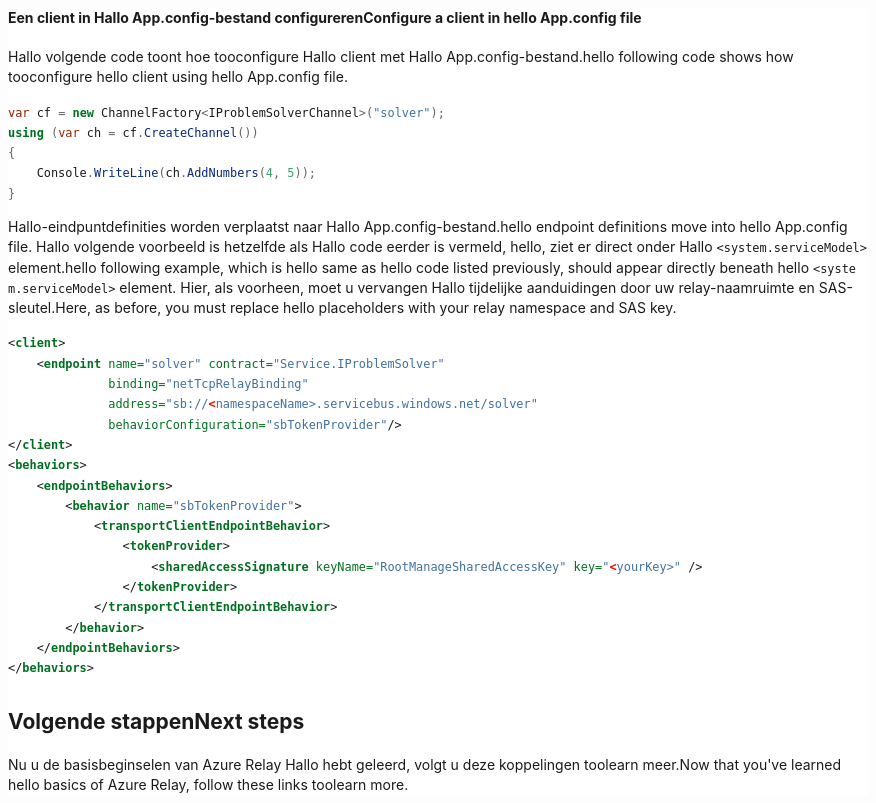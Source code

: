 #### <a name="configure-a-client-in-hello-appconfig-file"></a><span data-ttu-id="e3955-180">Een client in Hallo App.config-bestand configureren</span><span class="sxs-lookup"><span data-stu-id="e3955-180">Configure a client in hello App.config file</span></span>
<span data-ttu-id="e3955-181">Hallo volgende code toont hoe tooconfigure Hallo client met Hallo App.config-bestand.</span><span class="sxs-lookup"><span data-stu-id="e3955-181">hello following code shows how tooconfigure hello client using hello App.config file.</span></span>

```csharp
var cf = new ChannelFactory<IProblemSolverChannel>("solver");
using (var ch = cf.CreateChannel())
{
    Console.WriteLine(ch.AddNumbers(4, 5));
}
```

<span data-ttu-id="e3955-182">Hallo-eindpuntdefinities worden verplaatst naar Hallo App.config-bestand.</span><span class="sxs-lookup"><span data-stu-id="e3955-182">hello endpoint definitions move into hello App.config file.</span></span> <span data-ttu-id="e3955-183">Hallo volgende voorbeeld is hetzelfde als Hallo code eerder is vermeld, hello, ziet er direct onder Hallo `<system.serviceModel>` element.</span><span class="sxs-lookup"><span data-stu-id="e3955-183">hello following example, which is hello same as hello code listed previously, should appear directly beneath hello `<system.serviceModel>` element.</span></span> <span data-ttu-id="e3955-184">Hier, als voorheen, moet u vervangen Hallo tijdelijke aanduidingen door uw relay-naamruimte en SAS-sleutel.</span><span class="sxs-lookup"><span data-stu-id="e3955-184">Here, as before, you must replace hello placeholders with your relay namespace and SAS key.</span></span>

```xml
<client>
    <endpoint name="solver" contract="Service.IProblemSolver"
              binding="netTcpRelayBinding"
              address="sb://<namespaceName>.servicebus.windows.net/solver"
              behaviorConfiguration="sbTokenProvider"/>
</client>
<behaviors>
    <endpointBehaviors>
        <behavior name="sbTokenProvider">
            <transportClientEndpointBehavior>
                <tokenProvider>
                    <sharedAccessSignature keyName="RootManageSharedAccessKey" key="<yourKey>" />
                </tokenProvider>
            </transportClientEndpointBehavior>
        </behavior>
    </endpointBehaviors>
</behaviors>
```

## <a name="next-steps"></a><span data-ttu-id="e3955-185">Volgende stappen</span><span class="sxs-lookup"><span data-stu-id="e3955-185">Next steps</span></span>
<span data-ttu-id="e3955-186">Nu u de basisbeginselen van Azure Relay Hallo hebt geleerd, volgt u deze koppelingen toolearn meer.</span><span class="sxs-lookup"><span data-stu-id="e3955-186">Now that you've learned hello basics of Azure Relay, follow these links toolearn more.</span></span>
